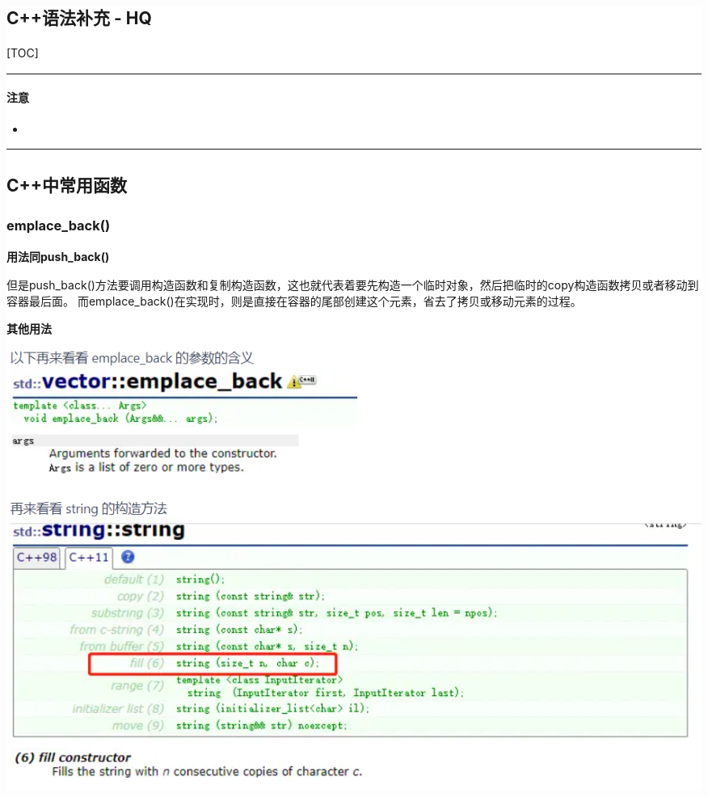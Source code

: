 ## C++语法补充 - HQ

[TOC]

------

#### 注意

- 

------

## C++中常用函数

### emplace_back()

**用法同push_back()**

但是push_back()方法要调用构造函数和复制构造函数，这也就代表着要先构造一个临时对象，然后把临时的copy构造函数拷贝或者移动到容器最后面。
而emplace_back()在实现时，则是直接在容器的尾部创建这个元素，省去了拷贝或移动元素的过程。

**其他用法**

![image-20220422110816182](assets/image-20220422110816182.png)
